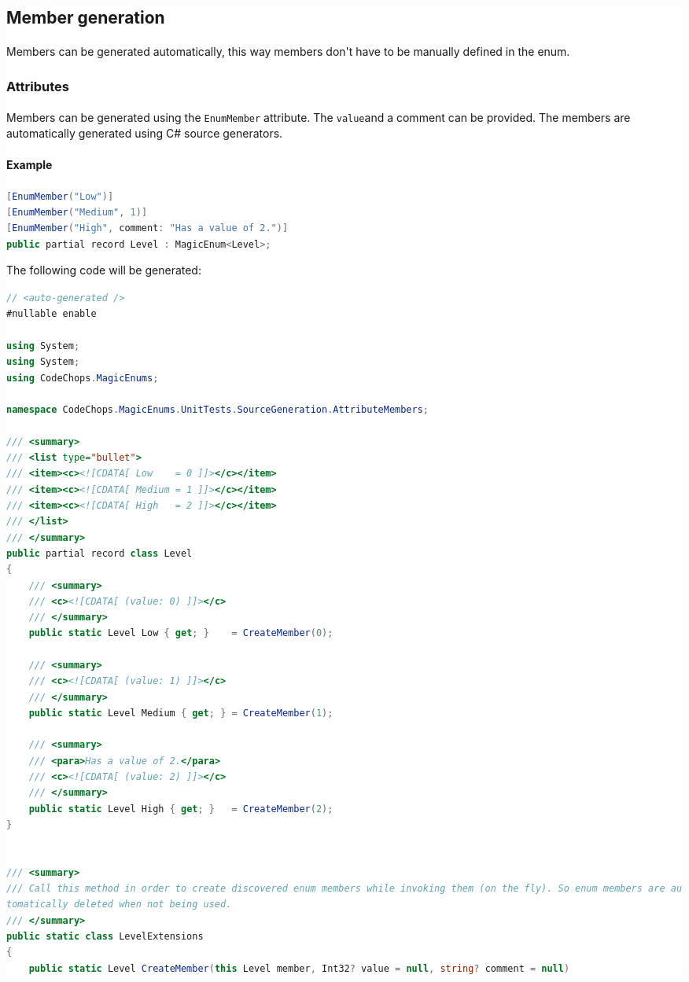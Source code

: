 ## Member generation
Members can be generated automatically, this way members don't have to be manually defined in the enum.

### Attributes
Members can be generated using the `EnumMember` attribute. The `value`and a comment can be provided. 
The members are automatically generated using C# source generators.

#### Example
```csharp
[EnumMember("Low")]
[EnumMember("Medium", 1)]
[EnumMember("High", comment: "Has a value of 2.")]
public partial record Level : MagicEnum<Level>;
```

The following code will be generated:
```csharp
// <auto-generated />
#nullable enable

using System;
using System;
using CodeChops.MagicEnums;

namespace CodeChops.MagicEnums.UnitTests.SourceGeneration.AttributeMembers;

/// <summary>
/// <list type="bullet">
/// <item><c><![CDATA[ Low    = 0 ]]></c></item>
/// <item><c><![CDATA[ Medium = 1 ]]></c></item>
/// <item><c><![CDATA[ High   = 2 ]]></c></item>
/// </list>
/// </summary>
public partial record class Level
{
    /// <summary>   
    /// <c><![CDATA[ (value: 0) ]]></c>
    /// </summary>
    public static Level Low { get; }    = CreateMember(0);

    /// <summary>   
    /// <c><![CDATA[ (value: 1) ]]></c>
    /// </summary>
    public static Level Medium { get; } = CreateMember(1);

    /// <summary>
    /// <para>Has a value of 2.</para>
    /// <c><![CDATA[ (value: 2) ]]></c> 
    /// </summary>
    public static Level High { get; }   = CreateMember(2);
}


/// <summary>
/// Call this method in order to create discovered enum members while invoking them (on the fly). So enum members are automatically deleted when not being used.
/// </summary>
public static class LevelExtensions
{
    public static Level CreateMember(this Level member, Int32? value = null, string? comment = null) 
```
